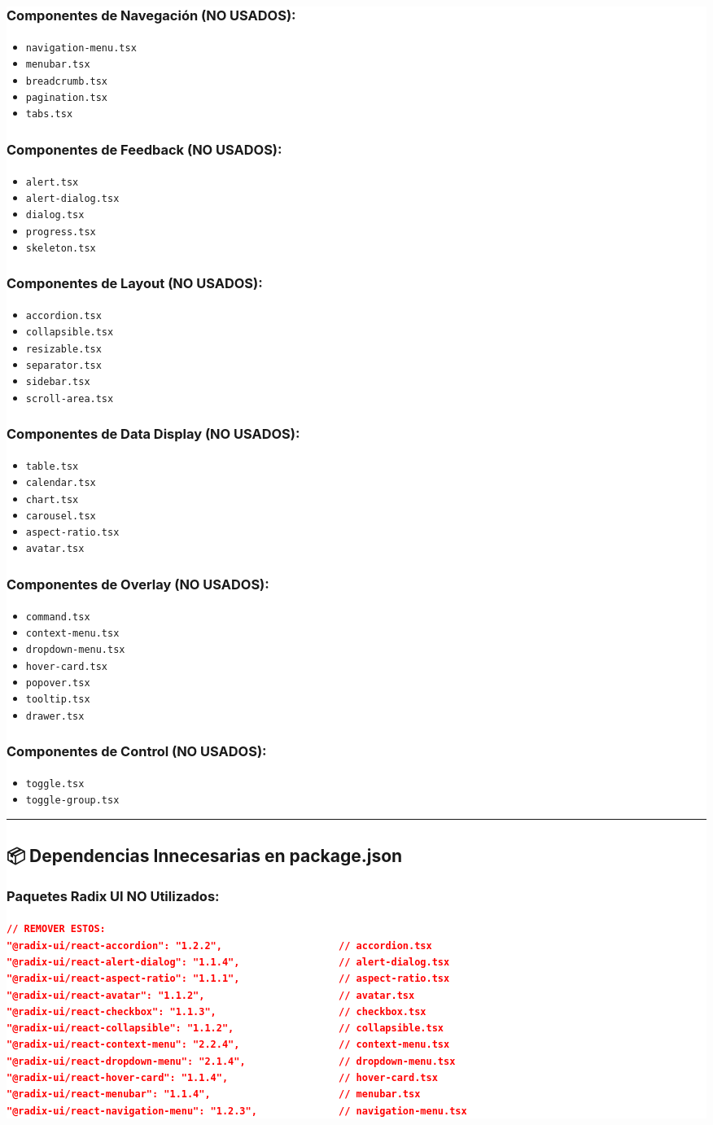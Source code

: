 ### Componentes de Navegación (NO USADOS):
- `navigation-menu.tsx`
- `menubar.tsx`
- `breadcrumb.tsx`
- `pagination.tsx`
- `tabs.tsx`

### Componentes de Feedback (NO USADOS):
- `alert.tsx`
- `alert-dialog.tsx`
- `dialog.tsx`
- `progress.tsx`
- `skeleton.tsx`

### Componentes de Layout (NO USADOS):
- `accordion.tsx`
- `collapsible.tsx`
- `resizable.tsx`
- `separator.tsx`
- `sidebar.tsx`
- `scroll-area.tsx`

### Componentes de Data Display (NO USADOS):
- `table.tsx`
- `calendar.tsx`
- `chart.tsx`
- `carousel.tsx`
- `aspect-ratio.tsx`
- `avatar.tsx`

### Componentes de Overlay (NO USADOS):
- `command.tsx`
- `context-menu.tsx`
- `dropdown-menu.tsx`
- `hover-card.tsx`
- `popover.tsx`
- `tooltip.tsx`
- `drawer.tsx`

### Componentes de Control (NO USADOS):
- `toggle.tsx`
- `toggle-group.tsx`

---

## 📦 **Dependencias Innecesarias en package.json**

### Paquetes Radix UI NO Utilizados:
```json
// REMOVER ESTOS:
"@radix-ui/react-accordion": "1.2.2",                    // accordion.tsx
"@radix-ui/react-alert-dialog": "1.1.4",                 // alert-dialog.tsx
"@radix-ui/react-aspect-ratio": "1.1.1",                 // aspect-ratio.tsx
"@radix-ui/react-avatar": "1.1.2",                       // avatar.tsx
"@radix-ui/react-checkbox": "1.1.3",                     // checkbox.tsx
"@radix-ui/react-collapsible": "1.1.2",                  // collapsible.tsx
"@radix-ui/react-context-menu": "2.2.4",                 // context-menu.tsx
"@radix-ui/react-dropdown-menu": "2.1.4",                // dropdown-menu.tsx
"@radix-ui/react-hover-card": "1.1.4",                   // hover-card.tsx
"@radix-ui/react-menubar": "1.1.4",                      // menubar.tsx
"@radix-ui/react-navigation-menu": "1.2.3",              // navigation-menu.tsx
```